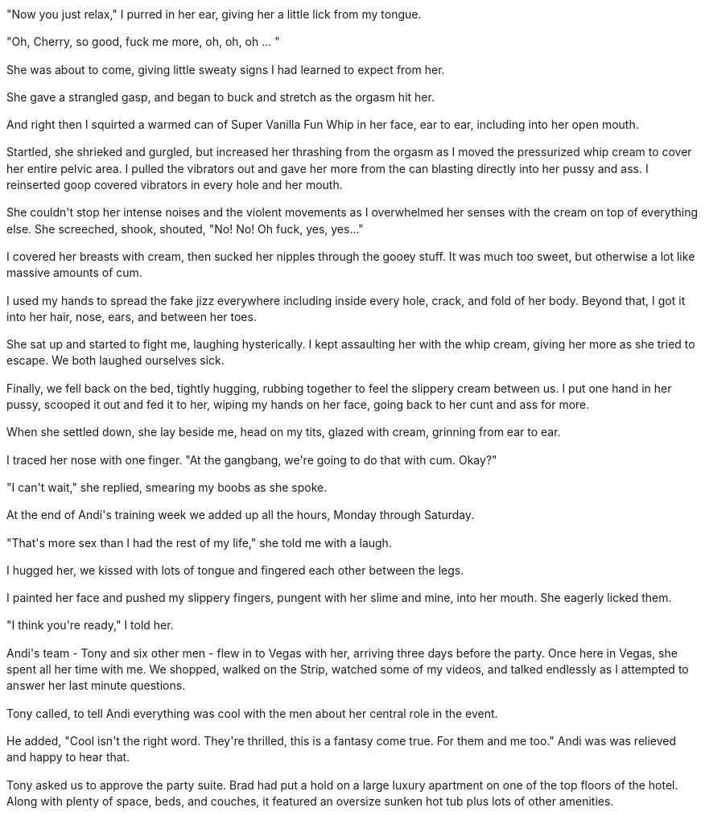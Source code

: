 "Now you just relax," I purred in her ear, giving her a little lick from my tongue.

"Oh, Cherry, so good, fuck me more, oh, oh, oh ... "

She was about to come, giving little sweaty signs I had learned to expect from her.

She gave a strangled gasp, and began to buck and stretch as the orgasm hit her.

And right then I squirted a warmed can of Super Vanilla Fun Whip in her face, ear to ear, including into her open mouth.

Startled, she shrieked and gurgled, but increased her thrashing from the orgasm as I moved the pressurized whip cream to cover her entire pelvic area. I pulled the vibrators out and gave her more from the can blasting directly into her pussy and ass. I reinserted goop covered vibrators in every hole and her mouth.

She couldn't stop her intense noises and the violent movements as I overwhelmed her senses with the cream on top of everything else. She screeched, shook, shouted, "No! No! Oh fuck, yes, yes..."

I covered her breasts with cream, then sucked her nipples through the gooey stuff. It was much too sweet, but otherwise a lot like massive amounts of cum.

I used my hands to spread the fake jizz everywhere including inside every hole, crack, and fold of her body. Beyond that, I got it into her hair, nose, ears, and between her toes.

She sat up and started to fight me, laughing hysterically. I kept assaulting her with the whip cream, giving her more as she tried to escape. We both laughed ourselves sick.

Finally, we fell back on the bed, tightly hugging, rubbing together to feel the slippery cream between us. I put one hand in her pussy, scooped it out and fed it to her, wiping my hands on her face, going back to her cunt and ass for more.

When she settled down, she lay beside me, head on my tits, glazed with cream, grinning from ear to ear.

I traced her nose with one finger. "At the gangbang, we're going to do that with cum. Okay?"

"I can't wait," she replied, smearing my boobs as she spoke.

At the end of Andi's training week we added up all the hours, Monday through Saturday.

"That's more sex than I had the rest of my life," she told me with a laugh.

I hugged her, we kissed with lots of tongue and fingered each other between the legs.

I painted her face and pushed my slippery fingers, pungent with her slime and mine, into her mouth. She eagerly licked them.

"I think you're ready," I told her.

Andi's team - Tony and six other men - flew in to Vegas with her, arriving three days before the party. Once here in Vegas, she spent all her time with me. We shopped, walked on the Strip, watched some of my videos, and talked endlessly as I attempted to answer her last minute questions.

Tony called, to tell Andi everything was cool with the men about her central role in the event.

He added, "Cool isn't the right word. They're thrilled, this is a fantasy come true. For them and me too." Andi was was relieved and happy to hear that.

Tony asked us to approve the party suite. Brad had put a hold on a large luxury apartment on one of the top floors of the hotel. Along with plenty of space, beds, and couches, it featured an oversize sunken hot tub plus lots of other amenities.
